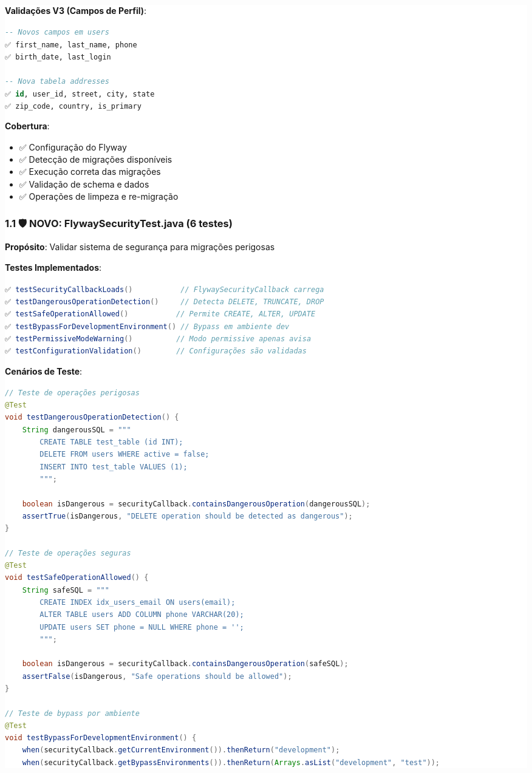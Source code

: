 **Validações V3 (Campos de Perfil)**:
```sql
-- Novos campos em users
✅ first_name, last_name, phone
✅ birth_date, last_login

-- Nova tabela addresses
✅ id, user_id, street, city, state
✅ zip_code, country, is_primary
```

**Cobertura**:
- ✅ Configuração do Flyway
- ✅ Detecção de migrações disponíveis
- ✅ Execução correta das migrações
- ✅ Validação de schema e dados
- ✅ Operações de limpeza e re-migração

### 1.1 **🛡️ NOVO: FlywaySecurityTest.java** (6 testes)

**Propósito**: Validar sistema de segurança para migrações perigosas

**Testes Implementados**:
```java
✅ testSecurityCallbackLoads()           // FlywaySecurityCallback carrega
✅ testDangerousOperationDetection()     // Detecta DELETE, TRUNCATE, DROP
✅ testSafeOperationAllowed()           // Permite CREATE, ALTER, UPDATE
✅ testBypassForDevelopmentEnvironment() // Bypass em ambiente dev
✅ testPermissiveModeWarning()          // Modo permissive apenas avisa
✅ testConfigurationValidation()        // Configurações são validadas
```

**Cenários de Teste**:
```java
// Teste de operações perigosas
@Test
void testDangerousOperationDetection() {
    String dangerousSQL = """
        CREATE TABLE test_table (id INT);
        DELETE FROM users WHERE active = false;
        INSERT INTO test_table VALUES (1);
        """;
    
    boolean isDangerous = securityCallback.containsDangerousOperation(dangerousSQL);
    assertTrue(isDangerous, "DELETE operation should be detected as dangerous");
}

// Teste de operações seguras
@Test
void testSafeOperationAllowed() {
    String safeSQL = """
        CREATE INDEX idx_users_email ON users(email);
        ALTER TABLE users ADD COLUMN phone VARCHAR(20);
        UPDATE users SET phone = NULL WHERE phone = '';
        """;
    
    boolean isDangerous = securityCallback.containsDangerousOperation(safeSQL);
    assertFalse(isDangerous, "Safe operations should be allowed");
}

// Teste de bypass por ambiente
@Test
void testBypassForDevelopmentEnvironment() {
    when(securityCallback.getCurrentEnvironment()).thenReturn("development");
    when(securityCallback.getBypassEnvironments()).thenReturn(Arrays.asList("development", "test"));
```